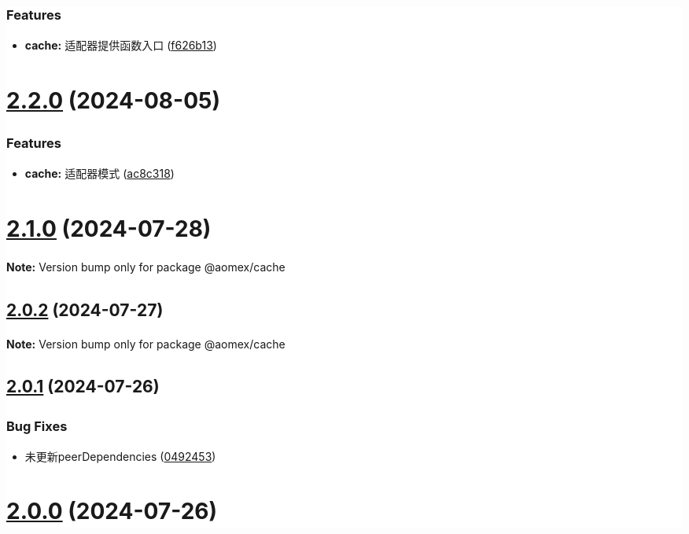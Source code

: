 
### Features

* **cache:** 适配器提供函数入口 ([f626b13](https://github.com/aomex/aomex/commit/f626b13bdc6a6740ef6da29e75d60e7510793c0c))









# [2.2.0](https://github.com/aomex/aomex/compare/v2.1.0...v2.2.0) (2024-08-05)


### Features

* **cache:** 适配器模式 ([ac8c318](https://github.com/aomex/aomex/commit/ac8c318ec67d6f880c8d291fc341f5156a6b47d9))





# [2.1.0](https://github.com/aomex/aomex/compare/v2.0.2...v2.1.0) (2024-07-28)

**Note:** Version bump only for package @aomex/cache





## [2.0.2](https://github.com/aomex/aomex/compare/v2.0.1...v2.0.2) (2024-07-27)

**Note:** Version bump only for package @aomex/cache





## [2.0.1](https://github.com/aomex/aomex/compare/v2.0.0...v2.0.1) (2024-07-26)


### Bug Fixes

* 未更新peerDependencies ([0492453](https://github.com/aomex/aomex/commit/0492453d5a748aa6dd2047622a19a86dc7b6036e))





# [2.0.0](https://github.com/aomex/aomex/compare/v1.7.0...v2.0.0) (2024-07-26)
